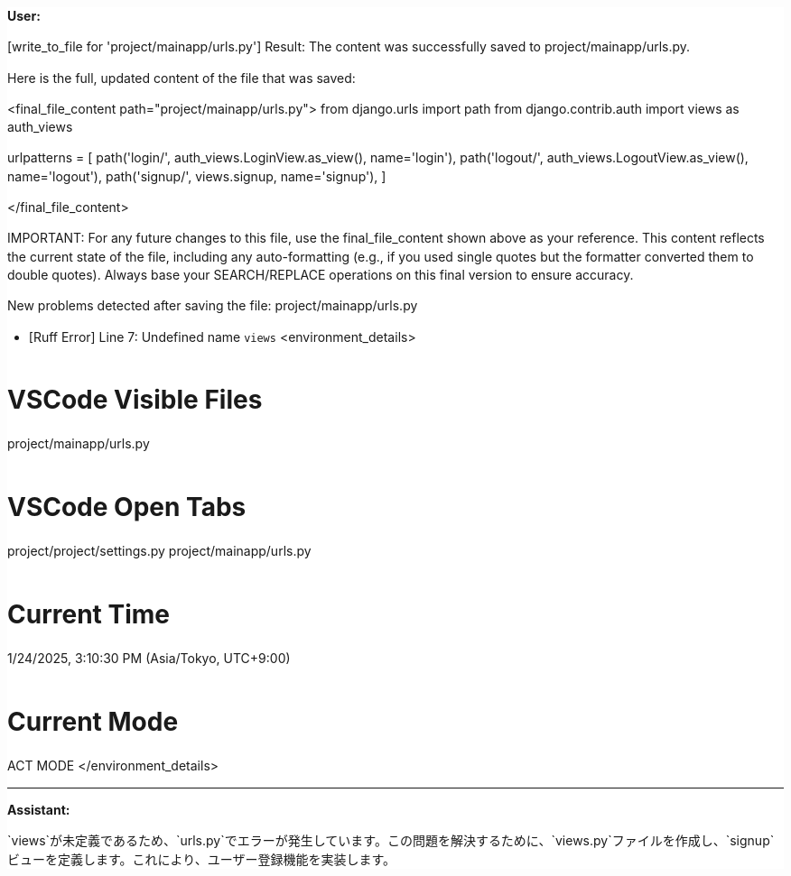 
**User:**

[write_to_file for 'project/mainapp/urls.py'] Result:
The content was successfully saved to project/mainapp/urls.py.

Here is the full, updated content of the file that was saved:

<final_file_content path="project/mainapp/urls.py">
from django.urls import path
from django.contrib.auth import views as auth_views

urlpatterns = [
    path('login/', auth_views.LoginView.as_view(), name='login'),
    path('logout/', auth_views.LogoutView.as_view(), name='logout'),
    path('signup/', views.signup, name='signup'),
]

</final_file_content>

IMPORTANT: For any future changes to this file, use the final_file_content shown above as your reference. This content reflects the current state of the file, including any auto-formatting (e.g., if you used single quotes but the formatter converted them to double quotes). Always base your SEARCH/REPLACE operations on this final version to ensure accuracy.



New problems detected after saving the file:
project/mainapp/urls.py
- [Ruff Error] Line 7: Undefined name `views`
<environment_details>
# VSCode Visible Files
project/mainapp/urls.py

# VSCode Open Tabs
project/project/settings.py
project/mainapp/urls.py

# Current Time
1/24/2025, 3:10:30 PM (Asia/Tokyo, UTC+9:00)

# Current Mode
ACT MODE
</environment_details>

---

**Assistant:**

<thinking>
`views`が未定義であるため、`urls.py`でエラーが発生しています。この問題を解決するために、`views.py`ファイルを作成し、`signup`ビューを定義します。これにより、ユーザー登録機能を実装します。
</thinking>
